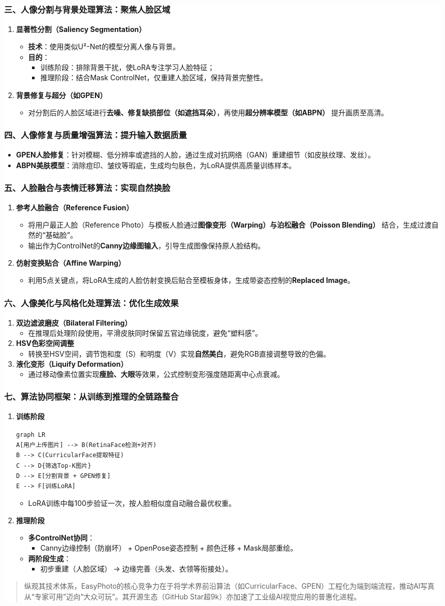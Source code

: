 ### 三、**人像分割与背景处理算法：聚焦人脸区域**
1. **显著性分割（Saliency Segmentation）**  
   - **技术**：使用类似U²-Net的模型分离人像与背景。  
   - **目的**：  
     - 训练阶段：排除背景干扰，使LoRA专注学习人脸特征；  
     - 推理阶段：结合Mask ControlNet，仅重建人脸区域，保持背景完整性。  

2. **背景修复与超分（如GPEN）**  
   - 对分割后的人脸区域进行**去噪、修复缺损部位（如遮挡耳朵）**，再使用**超分辨率模型（如ABPN）** 提升画质至高清。  

### 四、**人像修复与质量增强算法：提升输入数据质量**
- **GPEN人脸修复**：针对模糊、低分辨率或遮挡的人脸，通过生成对抗网络（GAN）重建细节（如皮肤纹理、发丝）。  
- **ABPN美肤模型**：消除痘印、皱纹等瑕疵，生成均匀肤色，为LoRA提供高质量训练样本。  

### 五、**人脸融合与表情迁移算法：实现自然换脸**
1. **参考人脸融合（Reference Fusion）**  
   - 将用户最正人脸（Reference Photo）与模板人脸通过**图像变形（Warping）与泊松融合（Poisson Blending）** 结合，生成过渡自然的“基础脸”。  
   - 输出作为ControlNet的**Canny边缘图输入**，引导生成图像保持原人脸结构。  

2. **仿射变换贴合（Affine Warping）**  
   - 利用5点关键点，将LoRA生成的人脸仿射变换后贴合至模板身体，生成带姿态控制的**Replaced Image**。  

### 六、**人像美化与风格化处理算法：优化生成效果**
1. **双边滤波磨皮（Bilateral Filtering）**  
   - 在推理后处理阶段使用，平滑皮肤同时保留五官边缘锐度，避免“塑料感”。  
2. **HSV色彩空间调整**  
   - 转换至HSV空间，调节饱和度（S）和明度（V）实现**自然美白**，避免RGB直接调整导致的色偏。  
3. **液化变形（Liquify Deformation）**  
   - 通过移动像素位置实现**瘦脸、大眼**等效果，公式控制变形强度随距离中心点衰减。  

### 七、**算法协同框架：从训练到推理的全链路整合**
1. **训练阶段**  
   ```mermaid
   graph LR
   A[用户上传图片] --> B(RetinaFace检测+对齐)
   B --> C(CurricularFace提取特征)
   C --> D{筛选Top-K图片}
   D --> E[分割背景 + GPEN修复]
   E --> F[训练LoRA]
   ```  
   - LoRA训练中每100步验证一次，按人脸相似度自动融合最优权重。  

2. **推理阶段**  
   - **多ControlNet协同**：  
     - Canny边缘控制（防崩坏） + OpenPose姿态控制 + 颜色迁移 + Mask局部重绘。  
   - **两阶段生成**：  
     - 初步重建（人脸区域） → 边缘完善（头发、衣领等衔接处）。  

> 纵观其技术体系，EasyPhoto的核心竞争力在于将学术界前沿算法（如CurricularFace、GPEN）工程化为端到端流程，推动AI写真从“专家可用”迈向“大众可玩”。其开源生态（GitHub Star超9k）亦加速了工业级AI视觉应用的普惠化进程。

